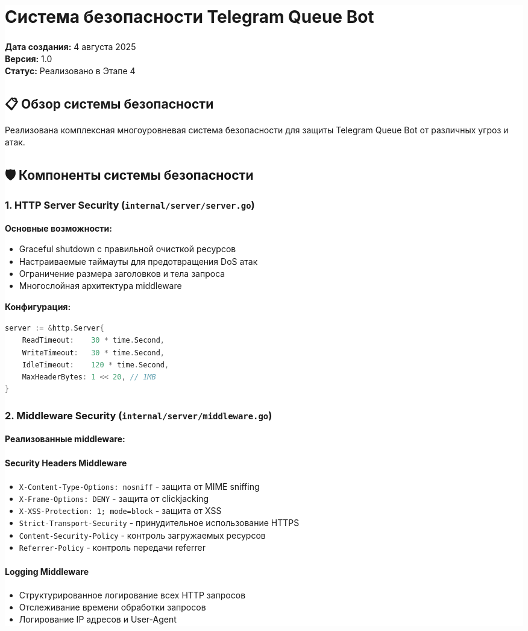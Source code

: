 # Система безопасности Telegram Queue Bot

**Дата создания:** 4 августа 2025  
**Версия:** 1.0  
**Статус:** Реализовано в Этапе 4

## 📋 Обзор системы безопасности

Реализована комплексная многоуровневая система безопасности для защиты Telegram Queue Bot от различных угроз и атак.

## 🛡️ Компоненты системы безопасности

### 1. HTTP Server Security (`internal/server/server.go`)

**Основные возможности:**

- Graceful shutdown с правильной очисткой ресурсов
- Настраиваемые таймауты для предотвращения DoS атак
- Ограничение размера заголовков и тела запроса
- Многослойная архитектура middleware

**Конфигурация:**

```go
server := &http.Server{
    ReadTimeout:    30 * time.Second,
    WriteTimeout:   30 * time.Second,
    IdleTimeout:    120 * time.Second,
    MaxHeaderBytes: 1 << 20, // 1MB
}
```

### 2. Middleware Security (`internal/server/middleware.go`)

**Реализованные middleware:**

#### Security Headers Middleware

- `X-Content-Type-Options: nosniff` - защита от MIME sniffing
- `X-Frame-Options: DENY` - защита от clickjacking
- `X-XSS-Protection: 1; mode=block` - защита от XSS
- `Strict-Transport-Security` - принудительное использование HTTPS
- `Content-Security-Policy` - контроль загружаемых ресурсов
- `Referrer-Policy` - контроль передачи referrer

#### Logging Middleware

- Структурированное логирование всех HTTP запросов
- Отслеживание времени обработки запросов
- Логирование IP адресов и User-Agent
